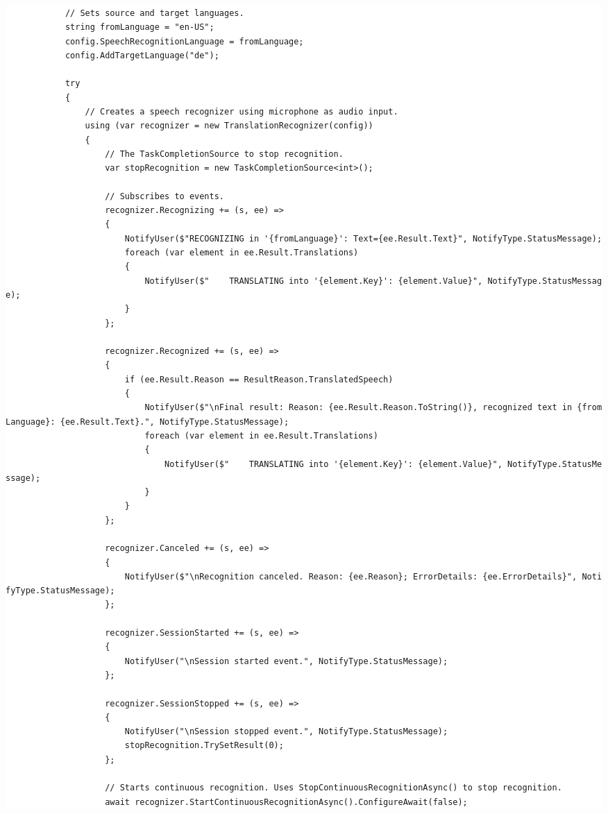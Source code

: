                 // Sets source and target languages.
                string fromLanguage = "en-US";
                config.SpeechRecognitionLanguage = fromLanguage;
                config.AddTargetLanguage("de");
    
                try
                {
                    // Creates a speech recognizer using microphone as audio input.
                    using (var recognizer = new TranslationRecognizer(config))
                    {
                        // The TaskCompletionSource to stop recognition.
                        var stopRecognition = new TaskCompletionSource<int>();
    
                        // Subscribes to events.
                        recognizer.Recognizing += (s, ee) =>
                        {
                            NotifyUser($"RECOGNIZING in '{fromLanguage}': Text={ee.Result.Text}", NotifyType.StatusMessage);
                            foreach (var element in ee.Result.Translations)
                            {
                                NotifyUser($"    TRANSLATING into '{element.Key}': {element.Value}", NotifyType.StatusMessage);
                            }
                        };
    
                        recognizer.Recognized += (s, ee) =>
                        {
                            if (ee.Result.Reason == ResultReason.TranslatedSpeech)
                            {
                                NotifyUser($"\nFinal result: Reason: {ee.Result.Reason.ToString()}, recognized text in {fromLanguage}: {ee.Result.Text}.", NotifyType.StatusMessage);
                                foreach (var element in ee.Result.Translations)
                                {
                                    NotifyUser($"    TRANSLATING into '{element.Key}': {element.Value}", NotifyType.StatusMessage);
                                }
                            }
                        };
    
                        recognizer.Canceled += (s, ee) =>
                        {
                            NotifyUser($"\nRecognition canceled. Reason: {ee.Reason}; ErrorDetails: {ee.ErrorDetails}", NotifyType.StatusMessage);
                        };
    
                        recognizer.SessionStarted += (s, ee) =>
                        {
                            NotifyUser("\nSession started event.", NotifyType.StatusMessage);
                        };
    
                        recognizer.SessionStopped += (s, ee) =>
                        {
                            NotifyUser("\nSession stopped event.", NotifyType.StatusMessage);
                            stopRecognition.TrySetResult(0);
                        };
    
                        // Starts continuous recognition. Uses StopContinuousRecognitionAsync() to stop recognition.
                        await recognizer.StartContinuousRecognitionAsync().ConfigureAwait(false);
    